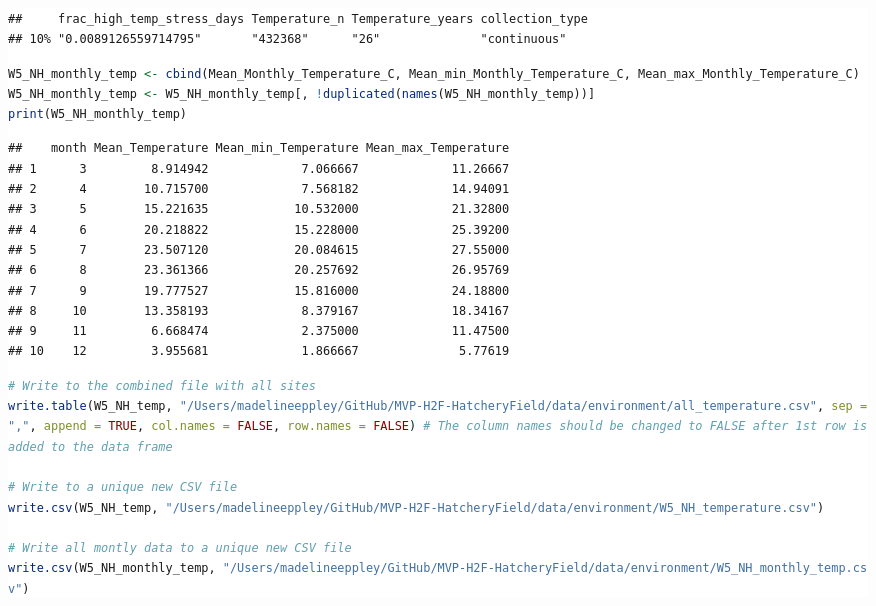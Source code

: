     ##     frac_high_temp_stress_days Temperature_n Temperature_years collection_type
    ## 10% "0.0089126559714795"       "432368"      "26"              "continuous"

``` r
W5_NH_monthly_temp <- cbind(Mean_Monthly_Temperature_C, Mean_min_Monthly_Temperature_C, Mean_max_Monthly_Temperature_C)
W5_NH_monthly_temp <- W5_NH_monthly_temp[, !duplicated(names(W5_NH_monthly_temp))]
print(W5_NH_monthly_temp)
```

    ##    month Mean_Temperature Mean_min_Temperature Mean_max_Temperature
    ## 1      3         8.914942             7.066667             11.26667
    ## 2      4        10.715700             7.568182             14.94091
    ## 3      5        15.221635            10.532000             21.32800
    ## 4      6        20.218822            15.228000             25.39200
    ## 5      7        23.507120            20.084615             27.55000
    ## 6      8        23.361366            20.257692             26.95769
    ## 7      9        19.777527            15.816000             24.18800
    ## 8     10        13.358193             8.379167             18.34167
    ## 9     11         6.668474             2.375000             11.47500
    ## 10    12         3.955681             1.866667              5.77619

``` r
# Write to the combined file with all sites 
write.table(W5_NH_temp, "/Users/madelineeppley/GitHub/MVP-H2F-HatcheryField/data/environment/all_temperature.csv", sep = ",", append = TRUE, col.names = FALSE, row.names = FALSE) # The column names should be changed to FALSE after 1st row is added to the data frame

# Write to a unique new CSV file
write.csv(W5_NH_temp, "/Users/madelineeppley/GitHub/MVP-H2F-HatcheryField/data/environment/W5_NH_temperature.csv")

# Write all montly data to a unique new CSV file
write.csv(W5_NH_monthly_temp, "/Users/madelineeppley/GitHub/MVP-H2F-HatcheryField/data/environment/W5_NH_monthly_temp.csv")
```
